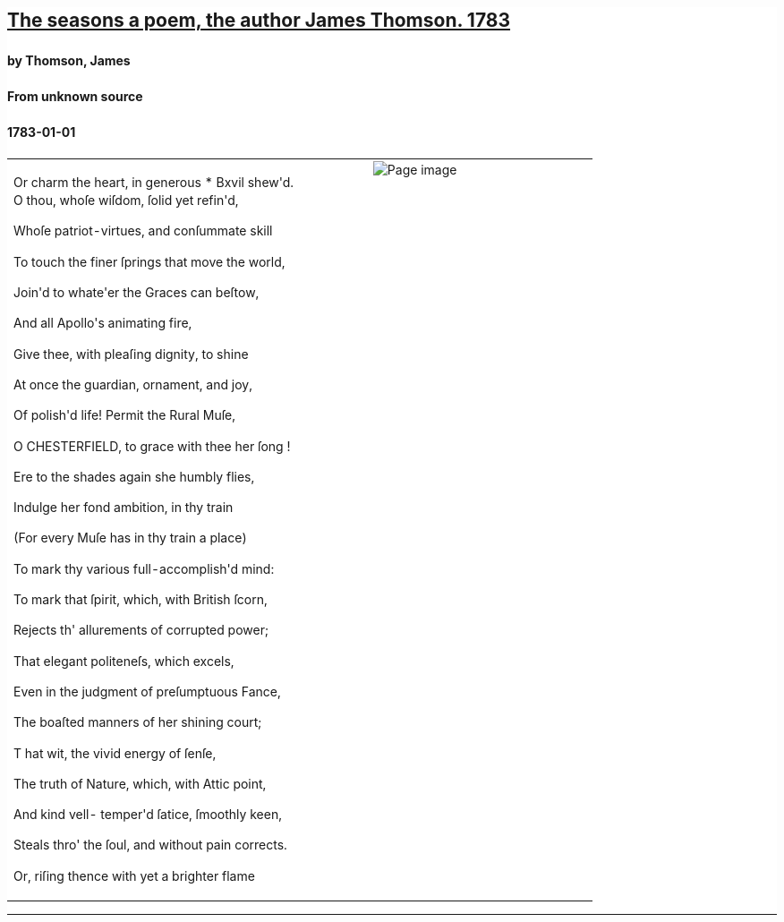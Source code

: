 
## [The seasons a poem, the author James Thomson.  1783](https://archive.org/details/bim_eighteenth-century_the-seasons-a-poem-the-_thomson-james_1783/page/n175/mode/1up?view=theater)

#### by Thomson, James

#### From unknown source

#### 1783-01-01

<table style="width: 100%;"><tr><td style="width: 50%">

  
  
Or charm the heart, in generous * Bxvil shew&#x27;d.  
O thou, whoſe wiſdom, ſolid yet refin&#x27;d,  
  
Whoſe patriot-virtues, and conſummate skill  
  
To touch the finer ſprings that move the world,  
  
Join&#x27;d to whate&#x27;er the Graces can beſtow,  
  
And all Apollo&#x27;s animating fire,  
  
Give thee, with pleaſing dignity, to shine  
  
At once the guardian, ornament, and joy,  
  
Of polish&#x27;d life! Permit the Rural Muſe,  
  
O CHESTERFIELD, to grace with thee her ſong !  
  
Ere to the shades again she humbly flies,  
  
Indulge her fond ambition, in thy train  
  
(For every Muſe has in thy train a place)  
  
To mark thy various full-accomplish&#x27;d mind:  
  
To mark that ſpirit, which, with British ſcorn,  
  
Rejects th&#x27; allurements of corrupted power;  
  
That elegant politeneſs, which excels,  
  
Even in the judgment of preſumptuous Fance,  
  
The boaſted manners of her shining court;  
  
T hat wit, the vivid energy of ſenſe,  
  
The truth of Nature, which, with Attic point,  
  
And kind vell- temper&#x27;d ſatice, ſmoothly keen,  
  
Steals thro&#x27; the ſoul, and without pain corrects.  
  
Or, riſing thence with yet a brighter flame
</td><td style="width: 50%; max-height: 75%; margin: auto; display: block;">
<img alt="Page image" src="https://iiif.archive.org/image/iiif/2/bim_eighteenth-century_the-seasons-a-poem-the-_thomson-james_1783%2Fbim_eighteenth-century_the-seasons-a-poem-the-_thomson-james_1783_jp2.zip%2Fbim_eighteenth-century_the-seasons-a-poem-the-_thomson-james_1783_jp2%2Fbim_eighteenth-century_the-seasons-a-poem-the-_thomson-james_1783_0175.jp2/pct:28.527887839073454,28.004807692307693,61.017982322462665,48.17994505494506/!600,600/0/default.jpg"/>
</td>
</tr></table>

---